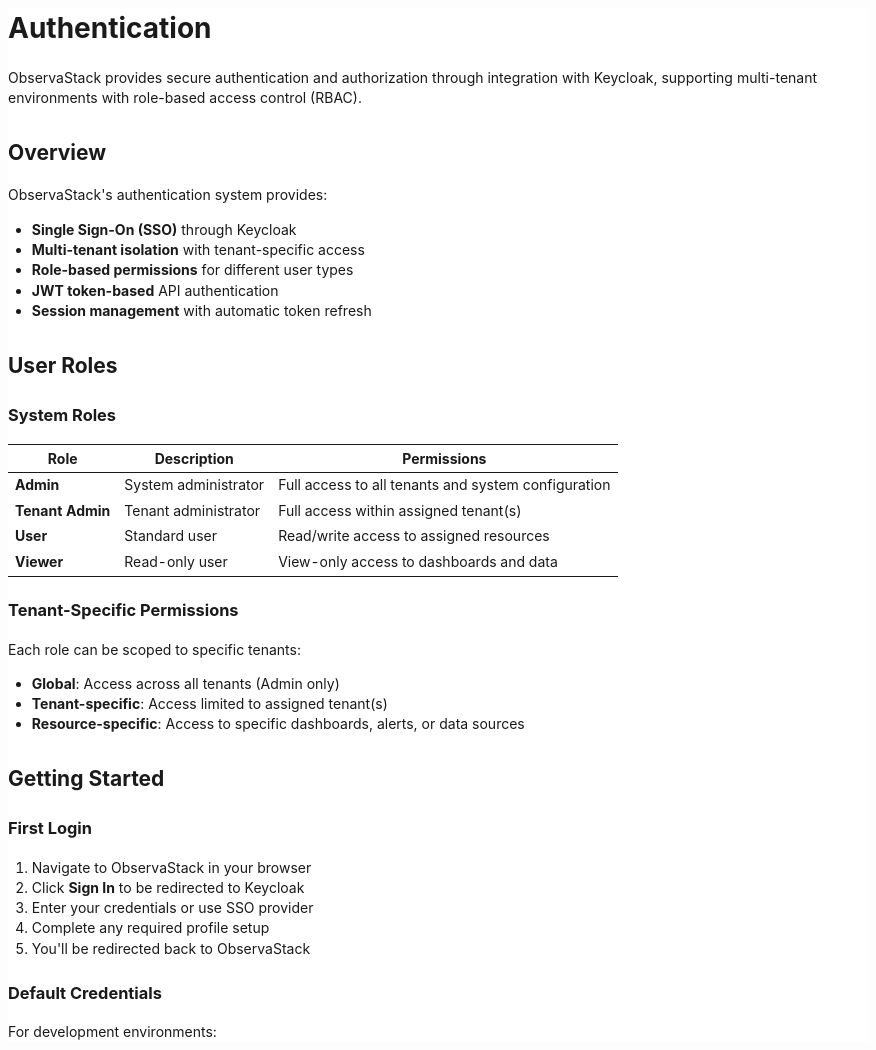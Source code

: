 # Authentication

ObservaStack provides secure authentication and authorization through integration with Keycloak, supporting multi-tenant environments with role-based access control (RBAC).

## Overview

ObservaStack's authentication system provides:

- **Single Sign-On (SSO)** through Keycloak
- **Multi-tenant isolation** with tenant-specific access
- **Role-based permissions** for different user types
- **JWT token-based** API authentication
- **Session management** with automatic token refresh

## User Roles

### System Roles

| Role | Description | Permissions |
|------|-------------|-------------|
| **Admin** | System administrator | Full access to all tenants and system configuration |
| **Tenant Admin** | Tenant administrator | Full access within assigned tenant(s) |
| **User** | Standard user | Read/write access to assigned resources |
| **Viewer** | Read-only user | View-only access to dashboards and data |

### Tenant-Specific Permissions

Each role can be scoped to specific tenants:

- **Global**: Access across all tenants (Admin only)
- **Tenant-specific**: Access limited to assigned tenant(s)
- **Resource-specific**: Access to specific dashboards, alerts, or data sources

## Getting Started

### First Login

1. Navigate to ObservaStack in your browser
2. Click **Sign In** to be redirected to Keycloak
3. Enter your credentials or use SSO provider
4. Complete any required profile setup
5. You'll be redirected back to ObservaStack

### Default Credentials

For development environments:
